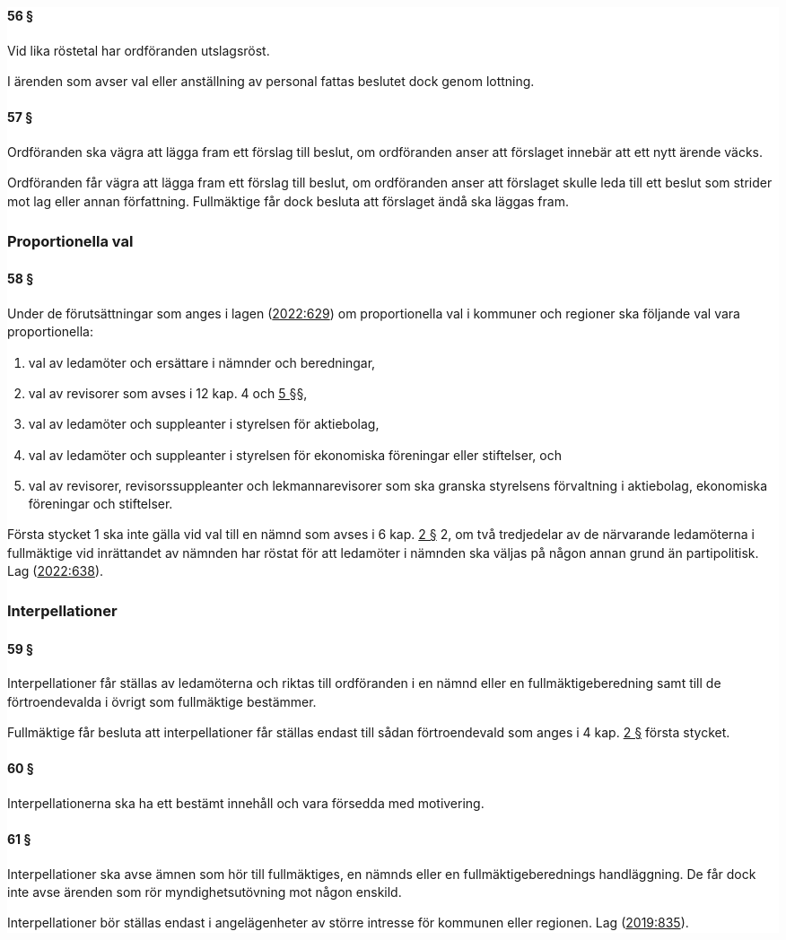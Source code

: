 #### 56 §

Vid lika röstetal har ordföranden utslagsröst.

I ärenden som avser val eller anställning av personal fattas beslutet dock genom lottning.

#### 57 §

Ordföranden ska vägra att lägga fram ett förslag till beslut, om ordföranden anser att förslaget innebär att ett nytt ärende väcks.

Ordföranden får vägra att lägga fram ett förslag till beslut, om ordföranden anser att förslaget skulle leda till ett beslut som strider mot lag eller annan författning. Fullmäktige får dock besluta att förslaget ändå ska läggas fram.

### Proportionella val

#### 58 §

Under de förutsättningar som anges i lagen ([2022:629](https://selex.se/eli/sfs/2022/629)) om proportionella val i kommuner och regioner ska följande val vara proportionella:

1. val av ledamöter och ersättare i nämnder och beredningar,

2. val av revisorer som avses i 12 kap. 4 och [5 §](#kap5.5)§,

3. val av ledamöter och suppleanter i styrelsen för aktiebolag,

4. val av ledamöter och suppleanter i styrelsen för ekonomiska föreningar eller stiftelser, och

5. val av revisorer, revisorssuppleanter och lekmannarevisorer som ska granska styrelsens förvaltning i aktiebolag, ekonomiska föreningar och stiftelser.

Första stycket 1 ska inte gälla vid val till en nämnd som avses i 6 kap. [2 §](#kap6.2) 2, om två tredjedelar av de närvarande ledamöterna i fullmäktige vid inrättandet av nämnden har röstat för att ledamöter i nämnden ska väljas på någon annan grund än partipolitisk. Lag ([2022:638](https://selex.se/eli/sfs/2022/638)).

### Interpellationer

#### 59 §

Interpellationer får ställas av ledamöterna och riktas till ordföranden i en nämnd eller en fullmäktigeberedning samt till de förtroendevalda i övrigt som fullmäktige bestämmer.

Fullmäktige får besluta att interpellationer får ställas endast till sådan förtroendevald som anges i 4 kap. [2 §](#kap4.2) första stycket.

#### 60 §

Interpellationerna ska ha ett bestämt innehåll och vara försedda med motivering.

#### 61 §

Interpellationer ska avse ämnen som hör till fullmäktiges, en nämnds eller en fullmäktigeberednings handläggning. De får dock inte avse ärenden som rör myndighetsutövning mot någon enskild.

Interpellationer bör ställas endast i angelägenheter av större intresse för kommunen eller regionen. Lag ([2019:835](https://selex.se/eli/sfs/2019/835)).
